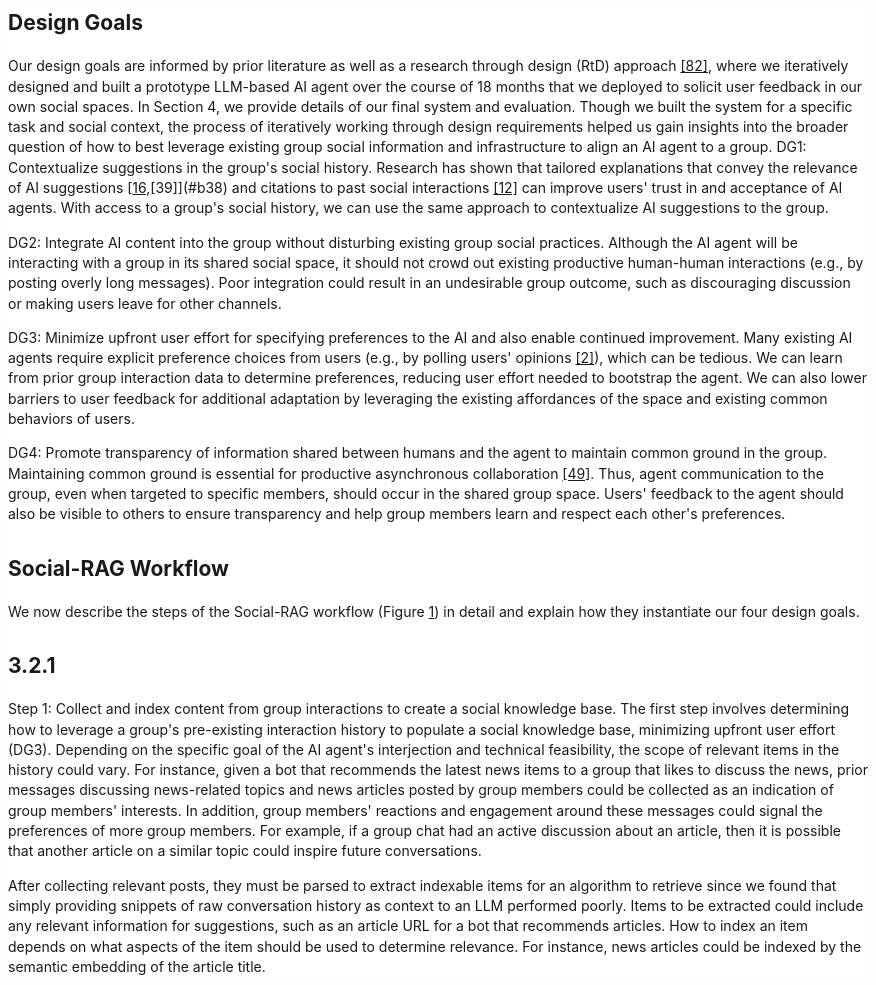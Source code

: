 ## Design Goals

Our design goals are informed by prior literature as well as a research through design (RtD) approach [[82]](#b81), where we iteratively designed and built a prototype LLM-based AI agent over the course of 18 months that we deployed to solicit user feedback in our own social spaces. In Section 4, we provide details of our final system and evaluation. Though we built the system for a specific task and social context, the process of iteratively working through design requirements helped us gain insights into the broader question of how to best leverage existing group social information and infrastructure to align an AI agent to a group. DG1: Contextualize suggestions in the group's social history. Research has shown that tailored explanations that convey the relevance of AI suggestions [[16,](#b15)[39]](#b38) and citations to past social interactions [[12]](#b11) can improve users' trust in and acceptance of AI agents. With access to a group's social history, we can use the same approach to contextualize AI suggestions to the group.

DG2: Integrate AI content into the group without disturbing existing group social practices. Although the AI agent will be interacting with a group in its shared social space, it should not crowd out existing productive human-human interactions (e.g., by posting overly long messages). Poor integration could result in an undesirable group outcome, such as discouraging discussion or making users leave for other channels.

DG3: Minimize upfront user effort for specifying preferences to the AI and also enable continued improvement. Many existing AI agents require explicit preference choices from users (e.g., by polling users' opinions [[2]](#b1)), which can be tedious. We can learn from prior group interaction data to determine preferences, reducing user effort needed to bootstrap the agent. We can also lower barriers to user feedback for additional adaptation by leveraging the existing affordances of the space and existing common behaviors of users.

DG4: Promote transparency of information shared between humans and the agent to maintain common ground in the group. Maintaining common ground is essential for productive asynchronous collaboration [[49]](#b48). Thus, agent communication to the group, even when targeted to specific members, should occur in the shared group space. Users' feedback to the agent should also be visible to others to ensure transparency and help group members learn and respect each other's preferences.

## Social-RAG Workflow

We now describe the steps of the Social-RAG workflow (Figure [1](#)) in detail and explain how they instantiate our four design goals.

## 3.2.1

Step 1: Collect and index content from group interactions to create a social knowledge base. The first step involves determining how to leverage a group's pre-existing interaction history to populate a social knowledge base, minimizing upfront user effort (DG3). Depending on the specific goal of the AI agent's interjection and technical feasibility, the scope of relevant items in the history could vary. For instance, given a bot that recommends the latest news items to a group that likes to discuss the news, prior messages discussing news-related topics and news articles posted by group members could be collected as an indication of group members' interests. In addition, group members' reactions and engagement around these messages could signal the preferences of more group members. For example, if a group chat had an active discussion about an article, then it is possible that another article on a similar topic could inspire future conversations.

After collecting relevant posts, they must be parsed to extract indexable items for an algorithm to retrieve since we found that simply providing snippets of raw conversation history as context to an LLM performed poorly. Items to be extracted could include any relevant information for suggestions, such as an article URL for a bot that recommends articles. How to index an item depends on what aspects of the item should be used to determine relevance. For instance, news articles could be indexed by the semantic embedding of the article title.
